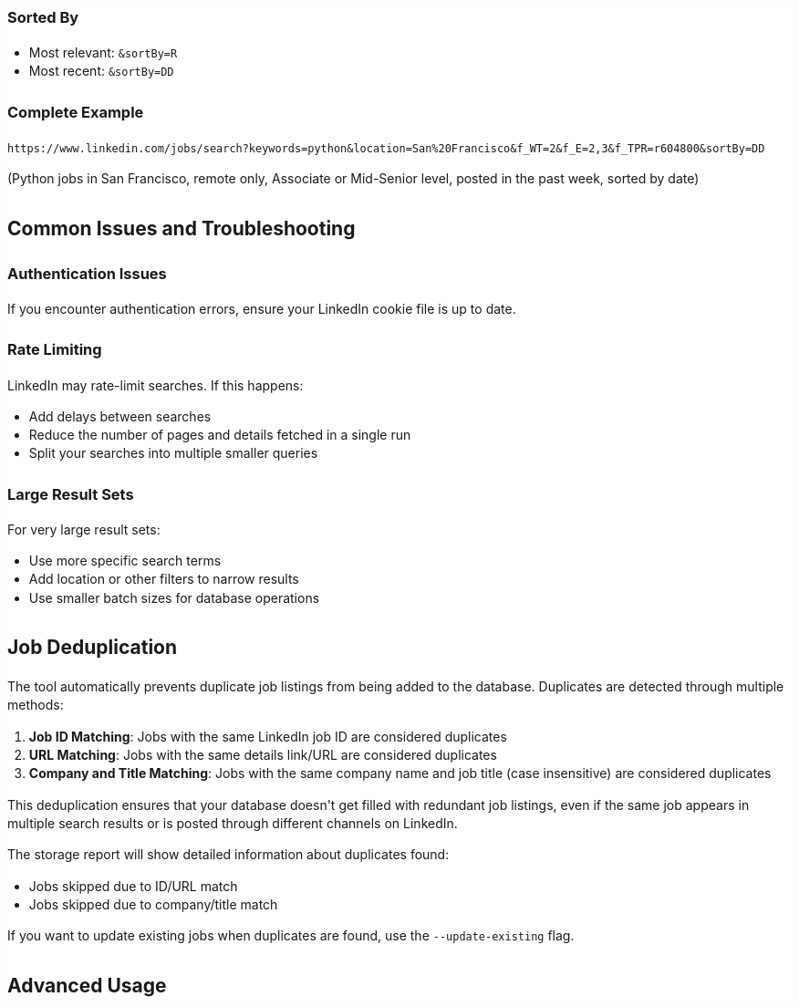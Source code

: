 ### Sorted By
- Most relevant: `&sortBy=R`
- Most recent: `&sortBy=DD`

### Complete Example
```
https://www.linkedin.com/jobs/search?keywords=python&location=San%20Francisco&f_WT=2&f_E=2,3&f_TPR=r604800&sortBy=DD
```
(Python jobs in San Francisco, remote only, Associate or Mid-Senior level, posted in the past week, sorted by date)

## Common Issues and Troubleshooting

### Authentication Issues

If you encounter authentication errors, ensure your LinkedIn cookie file is up to date.

### Rate Limiting

LinkedIn may rate-limit searches. If this happens:
- Add delays between searches
- Reduce the number of pages and details fetched in a single run
- Split your searches into multiple smaller queries

### Large Result Sets

For very large result sets:
- Use more specific search terms
- Add location or other filters to narrow results
- Use smaller batch sizes for database operations

## Job Deduplication

The tool automatically prevents duplicate job listings from being added to the database. Duplicates are detected through multiple methods:

1. **Job ID Matching**: Jobs with the same LinkedIn job ID are considered duplicates
2. **URL Matching**: Jobs with the same details link/URL are considered duplicates
3. **Company and Title Matching**: Jobs with the same company name and job title (case insensitive) are considered duplicates

This deduplication ensures that your database doesn't get filled with redundant job listings, even if the same job appears in multiple search results or is posted through different channels on LinkedIn.

The storage report will show detailed information about duplicates found:
- Jobs skipped due to ID/URL match
- Jobs skipped due to company/title match

If you want to update existing jobs when duplicates are found, use the `--update-existing` flag.

## Advanced Usage

